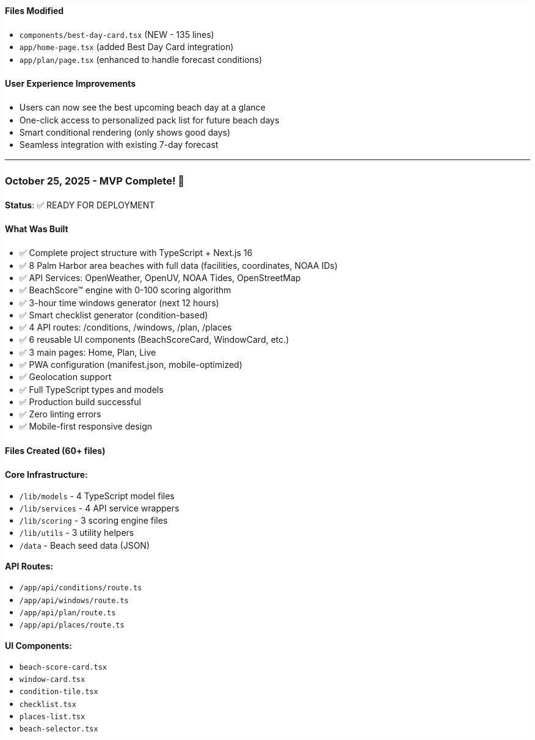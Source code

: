 #### Files Modified
- `components/best-day-card.tsx` (NEW - 135 lines)
- `app/home-page.tsx` (added Best Day Card integration)
- `app/plan/page.tsx` (enhanced to handle forecast conditions)

#### User Experience Improvements
- Users can now see the best upcoming beach day at a glance
- One-click access to personalized pack list for future beach days
- Smart conditional rendering (only shows good days)
- Seamless integration with existing 7-day forecast

---

### October 25, 2025 - MVP Complete! 🎉
**Status**: ✅ READY FOR DEPLOYMENT

#### What Was Built
- ✅ Complete project structure with TypeScript + Next.js 16
- ✅ 8 Palm Harbor area beaches with full data (facilities, coordinates, NOAA IDs)
- ✅ API Services: OpenWeather, OpenUV, NOAA Tides, OpenStreetMap
- ✅ BeachScore™ engine with 0-100 scoring algorithm
- ✅ 3-hour time windows generator (next 12 hours)
- ✅ Smart checklist generator (condition-based)
- ✅ 4 API routes: /conditions, /windows, /plan, /places
- ✅ 6 reusable UI components (BeachScoreCard, WindowCard, etc.)
- ✅ 3 main pages: Home, Plan, Live
- ✅ PWA configuration (manifest.json, mobile-optimized)
- ✅ Geolocation support
- ✅ Full TypeScript types and models
- ✅ Production build successful
- ✅ Zero linting errors
- ✅ Mobile-first responsive design

#### Files Created (60+ files)
**Core Infrastructure:**
- `/lib/models` - 4 TypeScript model files
- `/lib/services` - 4 API service wrappers
- `/lib/scoring` - 3 scoring engine files
- `/lib/utils` - 3 utility helpers
- `/data` - Beach seed data (JSON)

**API Routes:**
- `/app/api/conditions/route.ts`
- `/app/api/windows/route.ts`
- `/app/api/plan/route.ts`
- `/app/api/places/route.ts`

**UI Components:**
- `beach-score-card.tsx`
- `window-card.tsx`
- `condition-tile.tsx`
- `checklist.tsx`
- `places-list.tsx`
- `beach-selector.tsx`
